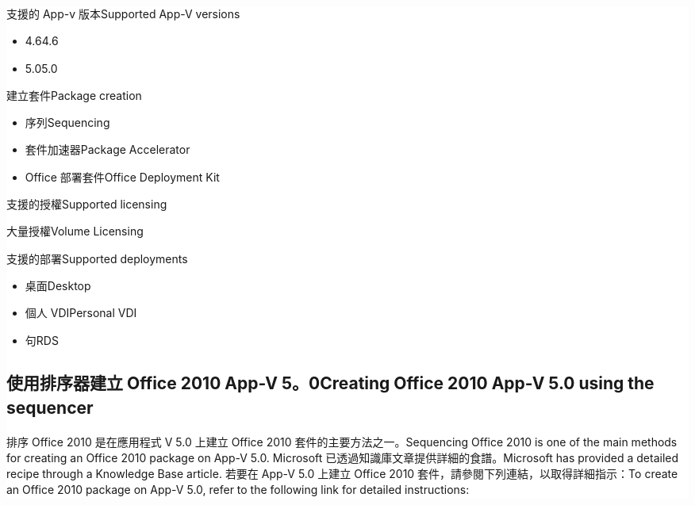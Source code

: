 <td align="left"><p><span data-ttu-id="4f2c3-111">支援的 App-v 版本</span><span class="sxs-lookup"><span data-stu-id="4f2c3-111">Supported App-V versions</span></span></p></td>
<td align="left"><ul>
<li><p><span data-ttu-id="4f2c3-112">4.6</span><span class="sxs-lookup"><span data-stu-id="4f2c3-112">4.6</span></span></p></li>
<li><p><span data-ttu-id="4f2c3-113">5.0</span><span class="sxs-lookup"><span data-stu-id="4f2c3-113">5.0</span></span></p></li>
</ul></td>
</tr>
<tr class="even">
<td align="left"><p><span data-ttu-id="4f2c3-114">建立套件</span><span class="sxs-lookup"><span data-stu-id="4f2c3-114">Package creation</span></span></p></td>
<td align="left"><ul>
<li><p><span data-ttu-id="4f2c3-115">序列</span><span class="sxs-lookup"><span data-stu-id="4f2c3-115">Sequencing</span></span></p></li>
<li><p><span data-ttu-id="4f2c3-116">套件加速器</span><span class="sxs-lookup"><span data-stu-id="4f2c3-116">Package Accelerator</span></span></p></li>
<li><p><span data-ttu-id="4f2c3-117">Office 部署套件</span><span class="sxs-lookup"><span data-stu-id="4f2c3-117">Office Deployment Kit</span></span></p></li>
</ul></td>
</tr>
<tr class="odd">
<td align="left"><p><span data-ttu-id="4f2c3-118">支援的授權</span><span class="sxs-lookup"><span data-stu-id="4f2c3-118">Supported licensing</span></span></p></td>
<td align="left"><p><span data-ttu-id="4f2c3-119">大量授權</span><span class="sxs-lookup"><span data-stu-id="4f2c3-119">Volume Licensing</span></span></p></td>
</tr>
<tr class="even">
<td align="left"><p><span data-ttu-id="4f2c3-120">支援的部署</span><span class="sxs-lookup"><span data-stu-id="4f2c3-120">Supported deployments</span></span></p></td>
<td align="left"><ul>
<li><p><span data-ttu-id="4f2c3-121">桌面</span><span class="sxs-lookup"><span data-stu-id="4f2c3-121">Desktop</span></span></p></li>
<li><p><span data-ttu-id="4f2c3-122">個人 VDI</span><span class="sxs-lookup"><span data-stu-id="4f2c3-122">Personal VDI</span></span></p></li>
<li><p><span data-ttu-id="4f2c3-123">句</span><span class="sxs-lookup"><span data-stu-id="4f2c3-123">RDS</span></span></p></li>
</ul></td>
</tr>
</tbody>
</table>

 

## <span data-ttu-id="4f2c3-124">使用排序器建立 Office 2010 App-V 5。0</span><span class="sxs-lookup"><span data-stu-id="4f2c3-124">Creating Office 2010 App-V 5.0 using the sequencer</span></span>


<span data-ttu-id="4f2c3-125">排序 Office 2010 是在應用程式 V 5.0 上建立 Office 2010 套件的主要方法之一。</span><span class="sxs-lookup"><span data-stu-id="4f2c3-125">Sequencing Office 2010 is one of the main methods for creating an Office 2010 package on App-V 5.0.</span></span> <span data-ttu-id="4f2c3-126">Microsoft 已透過知識庫文章提供詳細的食譜。</span><span class="sxs-lookup"><span data-stu-id="4f2c3-126">Microsoft has provided a detailed recipe through a Knowledge Base article.</span></span> <span data-ttu-id="4f2c3-127">若要在 App-V 5.0 上建立 Office 2010 套件，請參閱下列連結，以取得詳細指示：</span><span class="sxs-lookup"><span data-stu-id="4f2c3-127">To create an Office 2010 package on App-V 5.0, refer to the following link for detailed instructions:</span></span>
